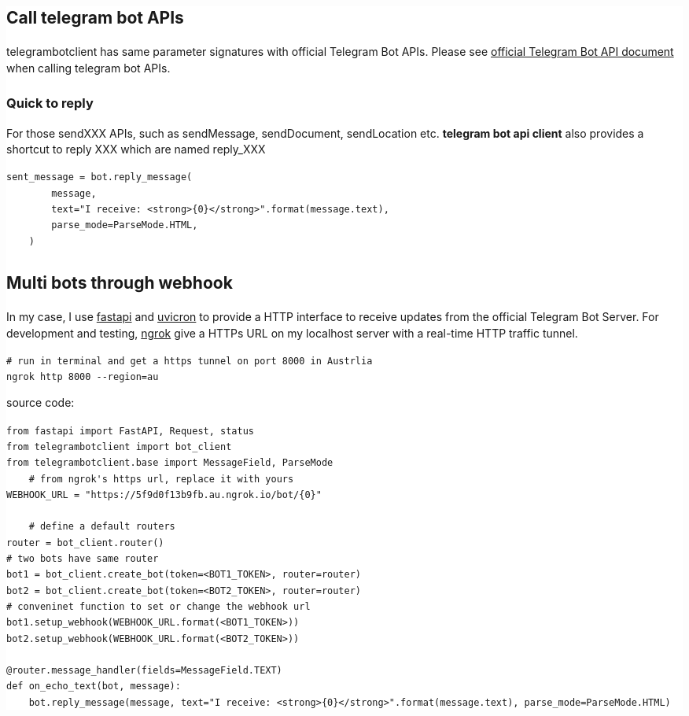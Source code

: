 ## Call telegram bot APIs

telegrambotclient has same parameter signatures with official Telegram Bot APIs. Please see [official Telegram Bot API document](https://core.telegram.org/bots/api) when calling telegram bot APIs.

### Quick to reply

For those sendXXX APIs, such as sendMessage, sendDocument, sendLocation etc. **telegram bot api client** also provides a shortcut to reply XXX which are named reply_XXX

	sent_message = bot.reply_message(
	        message,
	        text="I receive: <strong>{0}</strong>".format(message.text),
	        parse_mode=ParseMode.HTML,
	    )
## Multi bots through webhook

In my case, I use [fastapi](https://fastapi.tiangolo.com/) and [uvicron](https://www.uvicorn.org/) to provide a HTTP interface to receive updates from the official Telegram Bot Server. For development and testing, [ngrok](https://ngrok.com/) give a HTTPs URL on my localhost server with a real-time HTTP traffic tunnel.


	# run in terminal and get a https tunnel on port 8000 in Austrlia
	ngrok http 8000 --region=au

source code:

  	from fastapi import FastAPI, Request, status
	from telegrambotclient import bot_client
  	from telegrambotclient.base import MessageField, ParseMode
    	# from ngrok's https url, replace it with yours
  	WEBHOOK_URL = "https://5f9d0f13b9fb.au.ngrok.io/bot/{0}"

    	# define a default routers
  	router = bot_client.router()
	# two bots have same router
	bot1 = bot_client.create_bot(token=<BOT1_TOKEN>, router=router)
	bot2 = bot_client.create_bot(token=<BOT2_TOKEN>, router=router)
	# conveninet function to set or change the webhook url
	bot1.setup_webhook(WEBHOOK_URL.format(<BOT1_TOKEN>))
	bot2.setup_webhook(WEBHOOK_URL.format(<BOT2_TOKEN>))

	@router.message_handler(fields=MessageField.TEXT)
	def on_echo_text(bot, message):
	    bot.reply_message(message, text="I receive: <strong>{0}</strong>".format(message.text), parse_mode=ParseMode.HTML)
